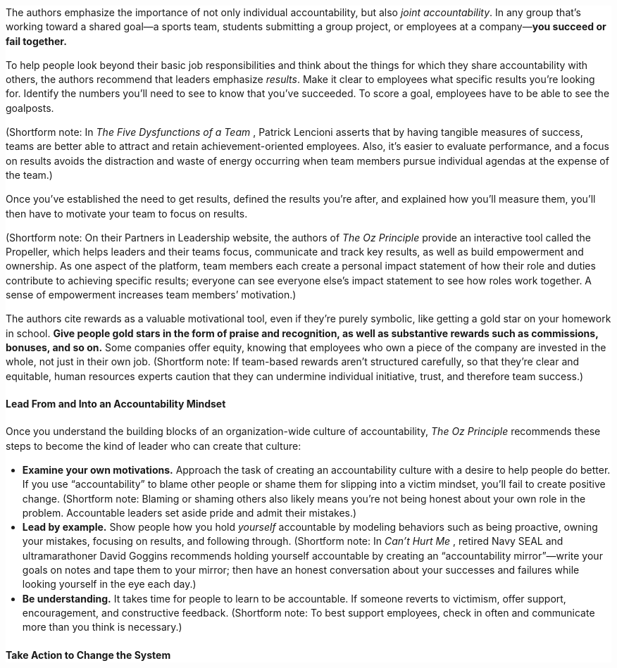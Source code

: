 The authors emphasize the importance of not only individual accountability, but also _joint accountability_. In any group that’s working toward a shared goal—a sports team, students submitting a group project, or employees at a company—**you succeed or fail together.**

To help people look beyond their basic job responsibilities and think about the things for which they share accountability with others, the authors recommend that leaders emphasize _results_. Make it clear to employees what specific results you’re looking for. Identify the numbers you’ll need to see to know that you’ve succeeded. To score a goal, employees have to be able to see the goalposts.

(Shortform note: In _The Five Dysfunctions of a Team_ , Patrick Lencioni asserts that by having tangible measures of success, teams are better able to attract and retain achievement-oriented employees. Also, it’s easier to evaluate performance, and a focus on results avoids the distraction and waste of energy occurring when team members pursue individual agendas at the expense of the team.)

Once you’ve established the need to get results, defined the results you’re after, and explained how you’ll measure them, you’ll then have to motivate your team to focus on results.

(Shortform note: On their Partners in Leadership website, the authors of _The Oz Principle_ provide an interactive tool called the Propeller, which helps leaders and their teams focus, communicate and track key results, as well as build empowerment and ownership. As one aspect of the platform, team members each create a personal impact statement of how their role and duties contribute to achieving specific results; everyone can see everyone else’s impact statement to see how roles work together. A sense of empowerment increases team members’ motivation.)

The authors cite rewards as a valuable motivational tool, even if they’re purely symbolic, like getting a gold star on your homework in school. **Give people gold stars in the form of praise and recognition, as well as substantive rewards such as commissions, bonuses, and so on.** Some companies offer equity, knowing that employees who own a piece of the company are invested in the whole, not just in their own job. (Shortform note: If team-based rewards aren’t structured carefully, so that they’re clear and equitable, human resources experts caution that they can undermine individual initiative, trust, and therefore team success.)

#### Lead From and Into an Accountability Mindset

Once you understand the building blocks of an organization-wide culture of accountability, _The Oz Principle_ recommends these steps to become the kind of leader who can create that culture:

  * **Examine your own motivations.** Approach the task of creating an accountability culture with a desire to help people do better. If you use “accountability” to blame other people or shame them for slipping into a victim mindset, you’ll fail to create positive change. (Shortform note: Blaming or shaming others also likely means you’re not being honest about your own role in the problem. Accountable leaders set aside pride and admit their mistakes.)
  * **Lead by example.** Show people how you hold _yourself_ accountable by modeling behaviors such as being proactive, owning your mistakes, focusing on results, and following through. (Shortform note: In _Can’t Hurt Me_ , retired Navy SEAL and ultramarathoner David Goggins recommends holding yourself accountable by creating an “accountability mirror”—write your goals on notes and tape them to your mirror; then have an honest conversation about your successes and failures while looking yourself in the eye each day.)
  * **Be understanding.** It takes time for people to learn to be accountable. If someone reverts to victimism, offer support, encouragement, and constructive feedback. (Shortform note: To best support employees, check in often and communicate more than you think is necessary.)



#### Take Action to Change the System
